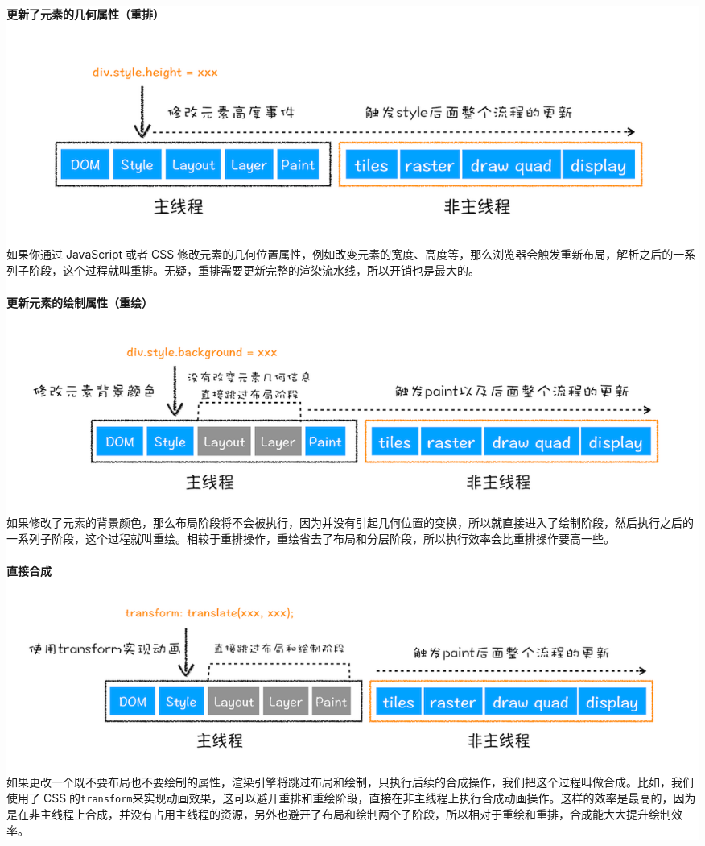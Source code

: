 #### 更新了元素的几何属性（重排）

![ ](./img/reflow.png)

如果你通过 JavaScript 或者 CSS 修改元素的几何位置属性，例如改变元素的宽度、高度等，那么浏览器会触发重新布局，解析之后的一系列子阶段，这个过程就叫重排。无疑，重排需要更新完整的渲染流水线，所以开销也是最大的。

#### 更新元素的绘制属性（重绘）

![ ](./img/repaint.png)

如果修改了元素的背景颜色，那么布局阶段将不会被执行，因为并没有引起几何位置的变换，所以就直接进入了绘制阶段，然后执行之后的一系列子阶段，这个过程就叫重绘。相较于重排操作，重绘省去了布局和分层阶段，所以执行效率会比重排操作要高一些。

#### 直接合成

![ ](./img/composite.png)

如果更改一个既不要布局也不要绘制的属性，渲染引擎将跳过布局和绘制，只执行后续的合成操作，我们把这个过程叫做合成。比如，我们使用了 CSS 的`transform`来实现动画效果，这可以避开重排和重绘阶段，直接在非主线程上执行合成动画操作。这样的效率是最高的，因为是在非主线程上合成，并没有占用主线程的资源，另外也避开了布局和绘制两个子阶段，所以相对于重绘和重排，合成能大大提升绘制效率。
